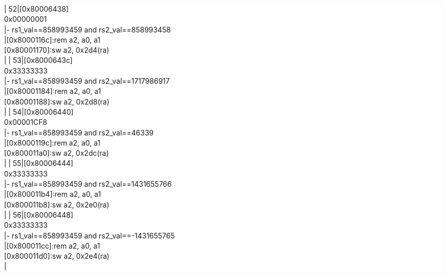 |  52|[0x80006438]<br>0x00000001<br> |- rs1_val==858993459 and rs2_val==858993458<br>                                                                                                                                 |[0x8000116c]:rem a2, a0, a1<br> [0x80001170]:sw a2, 0x2d4(ra)<br>    |
|  53|[0x8000643c]<br>0x33333333<br> |- rs1_val==858993459 and rs2_val==1717986917<br>                                                                                                                                |[0x80001184]:rem a2, a0, a1<br> [0x80001188]:sw a2, 0x2d8(ra)<br>    |
|  54|[0x80006440]<br>0x00001CF8<br> |- rs1_val==858993459 and rs2_val==46339<br>                                                                                                                                     |[0x8000119c]:rem a2, a0, a1<br> [0x800011a0]:sw a2, 0x2dc(ra)<br>    |
|  55|[0x80006444]<br>0x33333333<br> |- rs1_val==858993459 and rs2_val==1431655766<br>                                                                                                                                |[0x800011b4]:rem a2, a0, a1<br> [0x800011b8]:sw a2, 0x2e0(ra)<br>    |
|  56|[0x80006448]<br>0x33333333<br> |- rs1_val==858993459 and rs2_val==-1431655765<br>                                                                                                                               |[0x800011cc]:rem a2, a0, a1<br> [0x800011d0]:sw a2, 0x2e4(ra)<br>    |
